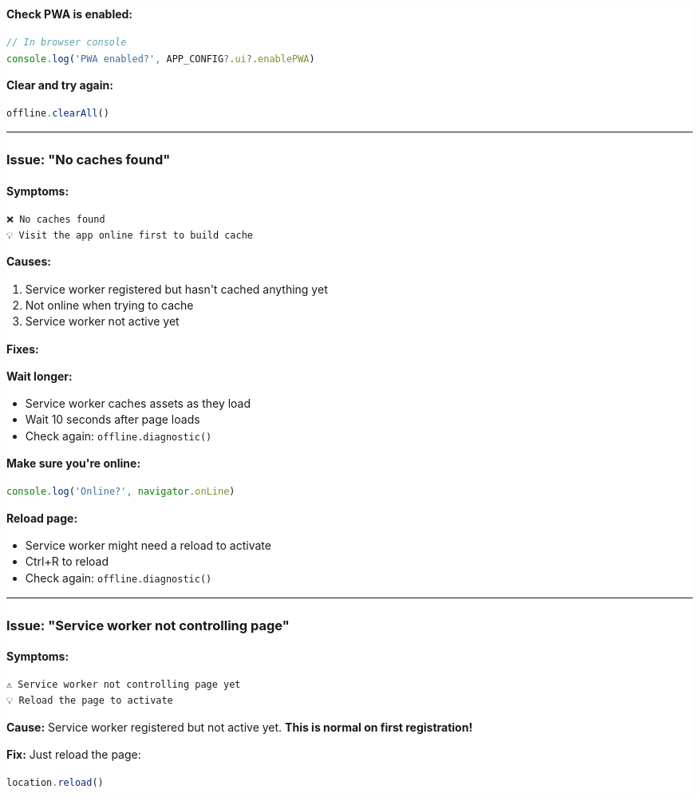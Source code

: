 **Check PWA is enabled:**
```javascript
// In browser console
console.log('PWA enabled?', APP_CONFIG?.ui?.enablePWA)
```

**Clear and try again:**
```javascript
offline.clearAll()
```

---

### Issue: "No caches found"

**Symptoms:**
```
❌ No caches found
💡 Visit the app online first to build cache
```

**Causes:**
1. Service worker registered but hasn't cached anything yet
2. Not online when trying to cache
3. Service worker not active yet

**Fixes:**

**Wait longer:**
- Service worker caches assets as they load
- Wait 10 seconds after page loads
- Check again: `offline.diagnostic()`

**Make sure you're online:**
```javascript
console.log('Online?', navigator.onLine)
```

**Reload page:**
- Service worker might need a reload to activate
- Ctrl+R to reload
- Check again: `offline.diagnostic()`

---

### Issue: "Service worker not controlling page"

**Symptoms:**
```
⚠️ Service worker not controlling page yet
💡 Reload the page to activate
```

**Cause:**
Service worker registered but not active yet. **This is normal on first registration!**

**Fix:**
Just reload the page:
```javascript
location.reload()
```

